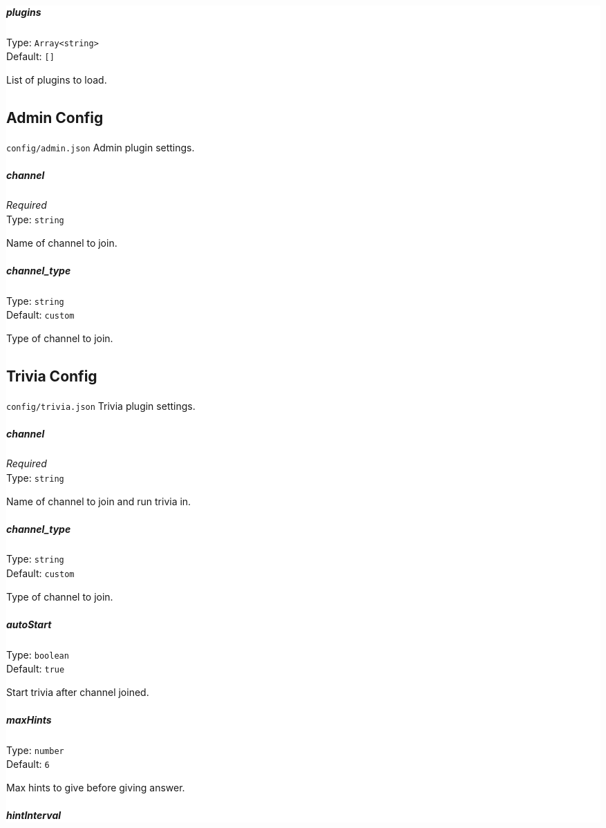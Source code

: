 ##### plugins

Type: `Array<string>`<br>
Default: `[]`

List of plugins to load.

## Admin Config

`config/admin.json` Admin plugin settings.

##### channel

*Required*<br>
Type: `string`

Name of channel to join.

##### channel_type

Type: `string`<br>
Default: `custom`

Type of channel to join.

## Trivia Config

`config/trivia.json` Trivia plugin settings.

##### channel

*Required*<br>
Type: `string`

Name of channel to join and run trivia in.

##### channel_type

Type: `string`<br>
Default: `custom`

Type of channel to join.

##### autoStart

Type: `boolean`<br>
Default: `true`

Start trivia after channel joined.

##### maxHints

Type: `number`<br>
Default: `6`

Max hints to give before giving answer.

##### hintInterval
